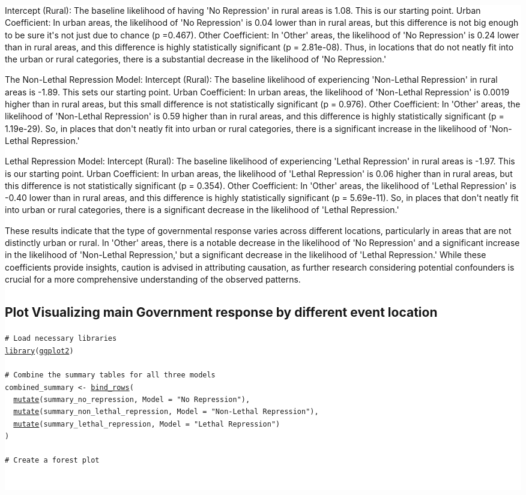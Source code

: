 Intercept (Rural): The baseline likelihood of having 'No Repression' in rural areas is 1.08. This is our starting point.
Urban Coefficient: In urban areas, the likelihood of 'No Repression' is 0.04 lower than in rural areas, but this difference is not big enough to be sure it's not just due to chance (p =0.467).
Other Coefficient: In 'Other' areas, the likelihood of 'No Repression' is 0.24 lower than in rural areas, and this difference is highly statistically significant (p = 2.81e-08). Thus, in locations that do not neatly fit into the urban or rural categories, there is a substantial decrease in the likelihood of 'No Repression.'

The Non-Lethal Repression Model:
Intercept (Rural): The baseline likelihood of experiencing 'Non-Lethal Repression' in rural areas is -1.89. This sets our starting point.
Urban Coefficient: In urban areas, the likelihood of 'Non-Lethal Repression' is 0.0019 higher than in rural areas, but this small difference is not statistically significant (p = 0.976).
Other Coefficient: In 'Other' areas, the likelihood of 'Non-Lethal Repression' is 0.59 higher than in rural areas, and this difference is highly statistically significant (p = 1.19e-29). So, in places that don't neatly fit into urban or rural categories, there is a significant increase in the likelihood of 'Non-Lethal Repression.'

Lethal Repression Model:
Intercept (Rural): The baseline likelihood of experiencing 'Lethal Repression' in rural areas is -1.97. This is our starting point.
Urban Coefficient: In urban areas, the likelihood of 'Lethal Repression' is 0.06 higher than in rural areas, but this difference is not statistically significant (p = 0.354).
Other Coefficient: In 'Other' areas, the likelihood of 'Lethal Repression' is -0.40 lower than in rural areas, and this difference is highly statistically significant (p = 5.69e-11). So, in places that don't neatly fit into urban or rural categories, there is a significant decrease in the likelihood of 'Lethal Repression.'

These results indicate that the type of governmental response varies across different locations, particularly in areas that are not distinctly urban or rural. In 'Other' areas, there is a notable decrease in the likelihood of 'No Repression' and a significant increase in the likelihood of 'Non-Lethal Repression,' but a significant decrease in the likelihood of 'Lethal Repression.' While these coefficients provide insights, caution is advised in attributing causation, as further research considering potential confounders is crucial for a more comprehensive understanding of the observed patterns.


## Plot Visualizing main Government response by different event location


<div class="layout-chunk" data-layout="l-body">
<div class="sourceCode"><pre class="sourceCode r"><code class="sourceCode r"><span><span class='co'># Load necessary libraries</span></span>
<span><span class='kw'><a href='https://rdrr.io/r/base/library.html'>library</a></span><span class='op'>(</span><span class='va'><a href='https://ggplot2.tidyverse.org'>ggplot2</a></span><span class='op'>)</span></span>
<span></span>
<span><span class='co'># Combine the summary tables for all three models</span></span>
<span><span class='va'>combined_summary</span> <span class='op'>&lt;-</span> <span class='fu'><a href='https://dplyr.tidyverse.org/reference/bind_rows.html'>bind_rows</a></span><span class='op'>(</span></span>
<span>  <span class='fu'><a href='https://dplyr.tidyverse.org/reference/mutate.html'>mutate</a></span><span class='op'>(</span><span class='va'>summary_no_repression</span>, Model <span class='op'>=</span> <span class='st'>"No Repression"</span><span class='op'>)</span>,</span>
<span>  <span class='fu'><a href='https://dplyr.tidyverse.org/reference/mutate.html'>mutate</a></span><span class='op'>(</span><span class='va'>summary_non_lethal_repression</span>, Model <span class='op'>=</span> <span class='st'>"Non-Lethal Repression"</span><span class='op'>)</span>,</span>
<span>  <span class='fu'><a href='https://dplyr.tidyverse.org/reference/mutate.html'>mutate</a></span><span class='op'>(</span><span class='va'>summary_lethal_repression</span>, Model <span class='op'>=</span> <span class='st'>"Lethal Repression"</span><span class='op'>)</span></span>
<span><span class='op'>)</span></span>
<span></span>
<span><span class='co'># Create a forest plot</span></span>